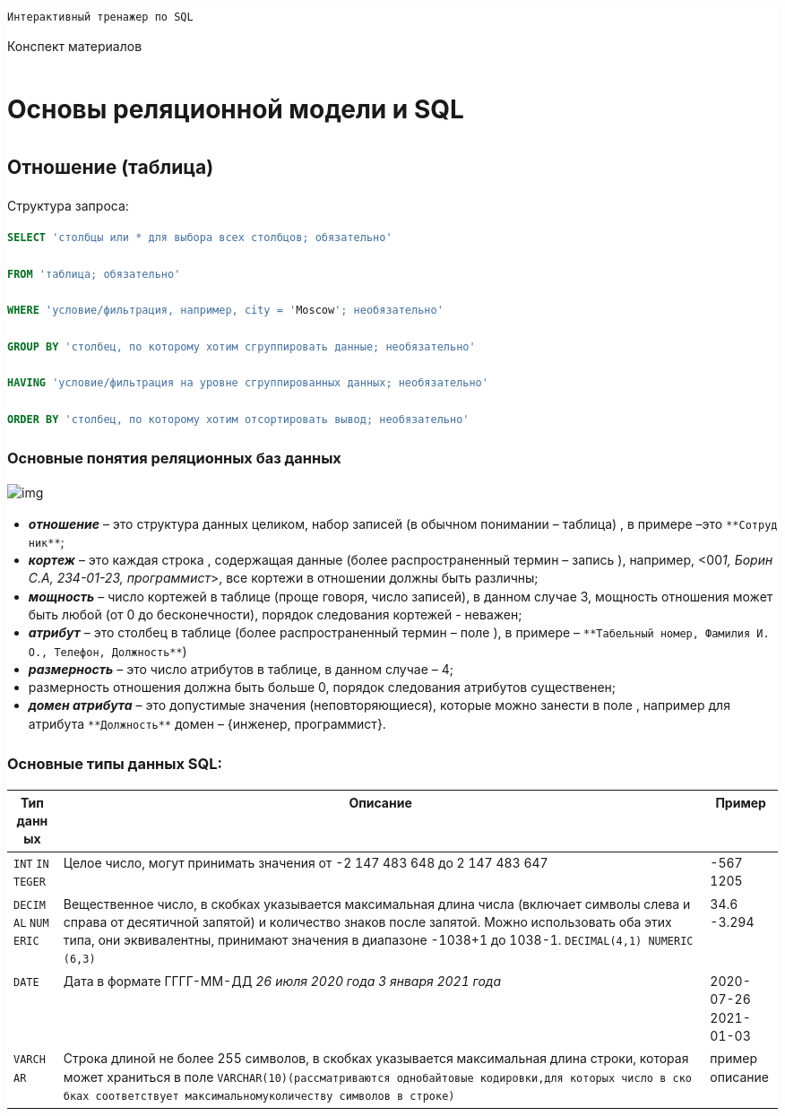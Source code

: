 

`Интерактивный тренажер по SQL`

Конспект материалов

# Основы реляционной модели и SQL

## Отношение (таблица)

Структура запроса:

```sql
SELECT 'столбцы или * для выбора всех столбцов; обязательно'

FROM 'таблица; обязательно'

WHERE 'условие/фильтрация, например, city = 'Moscow'; необязательно'

GROUP BY 'столбец, по которому хотим сгруппировать данные; необязательно'

HAVING 'условие/фильтрация на уровне сгруппированных данных; необязательно'

ORDER BY 'столбец, по которому хотим отсортировать вывод; необязательно'
```



### Основные понятия реляционных баз данных

![img](https://ucarecdn.com/5c077c69-ade0-401a-a9f0-d7efdd6c0ceb/)

- ***отношение*** – это структура данных целиком, набор записей (в обычном понимании – таблица) , в примере –это `**Сотрудник**`;
- ***кортеж*** – это каждая строка , содержащая данные (более распространенный термин – запись ), например, <00*1, Борин С.А, 234-01-23, программист*>, все кортежи в отношении должны быть различны;
- ***мощность*** – число кортежей в таблице (проще говоря, число записей), в данном случае 3, мощность отношения может быть любой (от 0 до бесконечности), порядок следования кортежей - неважен;
- ***атрибут*** – это столбец в таблице (более распространенный термин – поле ), в примере – `**Табельный номер, Фамилия И.О., Телефон, Должность**`) 
- ***размерность*** – это число атрибутов в таблице, в данном случае – 4;
- размерность отношения должна быть больше 0, порядок следования атрибутов существенен;
-  ***домен атрибута*** – это допустимые значения (неповторяющиеся), которые можно занести в поле , например для атрибута `**Должность**` домен – {инженер, программист}.

### Основные типы данных SQL:

| **Тип данных**      | **Описание**                                                 | **Пример**            |
| ------------------- | ------------------------------------------------------------ | --------------------- |
| `INT`  `INTEGER`    | Целое число, могут принимать значения от -2 147 483 648 до 2 147 483 647 | -567 1205             |
| `DECIMAL` `NUMERIC` | Вещественное число, в скобках указывается максимальная длина числа (включает символы слева и справа от десятичной запятой) и количество знаков после запятой. Можно использовать оба этих типа, они эквивалентны, принимают значения в диапазоне -1038+1 до 1038-1. `DECIMAL(4,1) NUMERIC(6,3)` | 34.6 -3.294           |
| `DATE`              | Дата в формате ГГГГ-ММ-ДД  *26 июля 2020 года 3 января 2021 года* | 2020-07-26 2021-01-03 |
| `VARCHAR`           | Строка длиной не более 255 символов, в скобках указывается максимальная длина строки, которая может храниться в поле `VARCHAR(10)(рассматриваются однобайтовые кодировки,для которых число в скобках соответствует максимальномуколичеству символов в строке)` | пример описание       |
